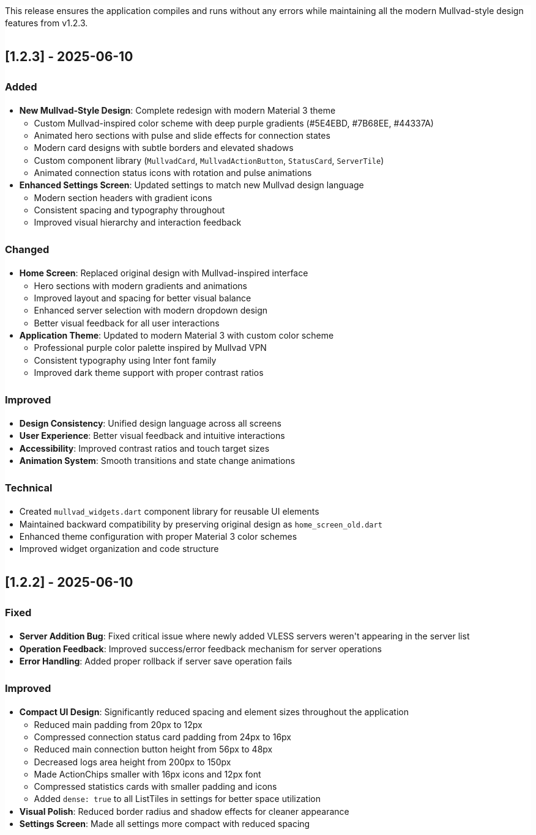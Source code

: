 This release ensures the application compiles and runs without any errors while maintaining all the modern Mullvad-style design features from v1.2.3.

## [1.2.3] - 2025-06-10

### Added
- **New Mullvad-Style Design**: Complete redesign with modern Material 3 theme
  - Custom Mullvad-inspired color scheme with deep purple gradients (#5E4EBD, #7B68EE, #44337A)
  - Animated hero sections with pulse and slide effects for connection states
  - Modern card designs with subtle borders and elevated shadows
  - Custom component library (`MullvadCard`, `MullvadActionButton`, `StatusCard`, `ServerTile`)
  - Animated connection status icons with rotation and pulse animations
- **Enhanced Settings Screen**: Updated settings to match new Mullvad design language
  - Modern section headers with gradient icons
  - Consistent spacing and typography throughout
  - Improved visual hierarchy and interaction feedback

### Changed
- **Home Screen**: Replaced original design with Mullvad-inspired interface
  - Hero sections with modern gradients and animations
  - Improved layout and spacing for better visual balance
  - Enhanced server selection with modern dropdown design
  - Better visual feedback for all user interactions
- **Application Theme**: Updated to modern Material 3 with custom color scheme
  - Professional purple color palette inspired by Mullvad VPN
  - Consistent typography using Inter font family
  - Improved dark theme support with proper contrast ratios

### Improved
- **Design Consistency**: Unified design language across all screens
- **User Experience**: Better visual feedback and intuitive interactions
- **Accessibility**: Improved contrast ratios and touch target sizes
- **Animation System**: Smooth transitions and state change animations

### Technical
- Created `mullvad_widgets.dart` component library for reusable UI elements
- Maintained backward compatibility by preserving original design as `home_screen_old.dart`
- Enhanced theme configuration with proper Material 3 color schemes
- Improved widget organization and code structure

## [1.2.2] - 2025-06-10

### Fixed
- **Server Addition Bug**: Fixed critical issue where newly added VLESS servers weren't appearing in the server list
- **Operation Feedback**: Improved success/error feedback mechanism for server operations
- **Error Handling**: Added proper rollback if server save operation fails

### Improved
- **Compact UI Design**: Significantly reduced spacing and element sizes throughout the application
  - Reduced main padding from 20px to 12px
  - Compressed connection status card padding from 24px to 16px
  - Reduced main connection button height from 56px to 48px
  - Decreased logs area height from 200px to 150px
  - Made ActionChips smaller with 16px icons and 12px font
  - Compressed statistics cards with smaller padding and icons
  - Added `dense: true` to all ListTiles in settings for better space utilization
- **Visual Polish**: Reduced border radius and shadow effects for cleaner appearance
- **Settings Screen**: Made all settings more compact with reduced spacing
